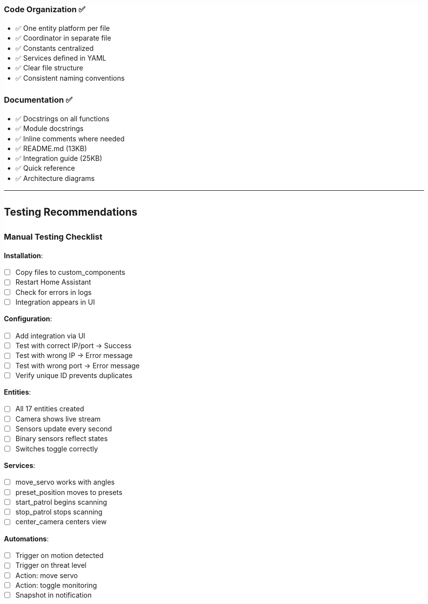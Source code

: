 ### Code Organization ✅

- ✅ One entity platform per file
- ✅ Coordinator in separate file
- ✅ Constants centralized
- ✅ Services defined in YAML
- ✅ Clear file structure
- ✅ Consistent naming conventions

### Documentation ✅

- ✅ Docstrings on all functions
- ✅ Module docstrings
- ✅ Inline comments where needed
- ✅ README.md (13KB)
- ✅ Integration guide (25KB)
- ✅ Quick reference
- ✅ Architecture diagrams

---

## Testing Recommendations

### Manual Testing Checklist

**Installation**:
- [ ] Copy files to custom_components
- [ ] Restart Home Assistant
- [ ] Check for errors in logs
- [ ] Integration appears in UI

**Configuration**:
- [ ] Add integration via UI
- [ ] Test with correct IP/port → Success
- [ ] Test with wrong IP → Error message
- [ ] Test with wrong port → Error message
- [ ] Verify unique ID prevents duplicates

**Entities**:
- [ ] All 17 entities created
- [ ] Camera shows live stream
- [ ] Sensors update every second
- [ ] Binary sensors reflect states
- [ ] Switches toggle correctly

**Services**:
- [ ] move_servo works with angles
- [ ] preset_position moves to presets
- [ ] start_patrol begins scanning
- [ ] stop_patrol stops scanning
- [ ] center_camera centers view

**Automations**:
- [ ] Trigger on motion detected
- [ ] Trigger on threat level
- [ ] Action: move servo
- [ ] Action: toggle monitoring
- [ ] Snapshot in notification
